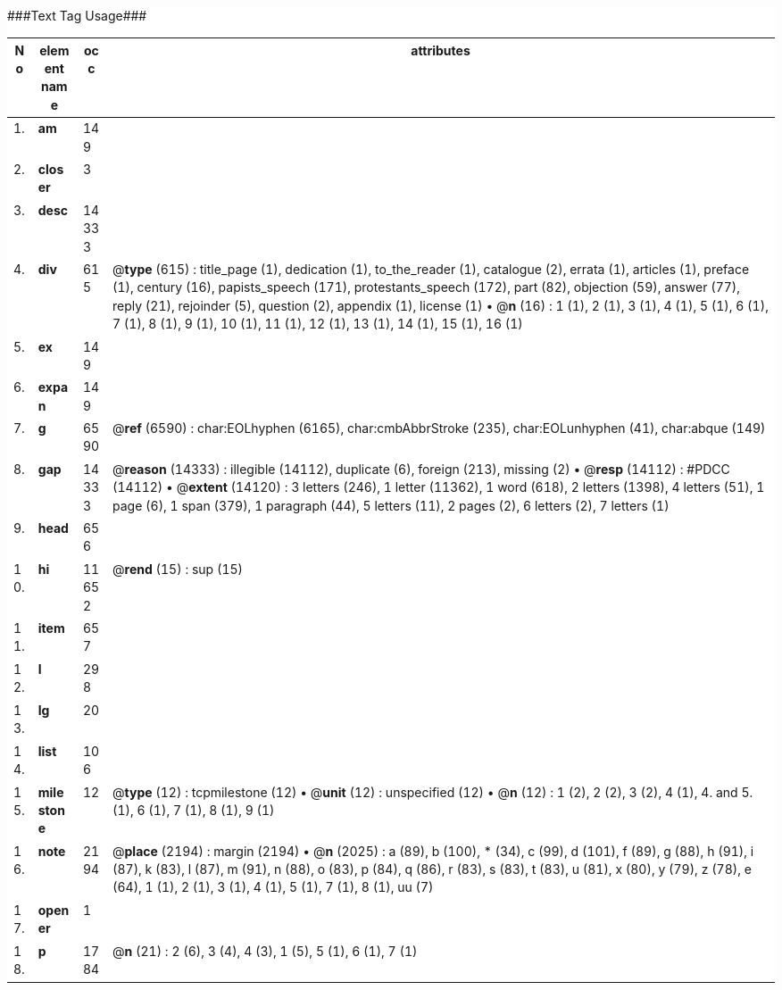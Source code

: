 
###Text Tag Usage###

|No|element name|occ|attributes|
|---|---|---|---|
|1.|__am__|149||
|2.|__closer__|3||
|3.|__desc__|14333||
|4.|__div__|615| @__type__ (615) : title_page (1), dedication (1), to_the_reader (1), catalogue (2), errata (1), articles (1), preface (1), century (16), papists_speech (171), protestants_speech (172), part (82), objection (59), answer (77), reply (21), rejoinder (5), question (2), appendix (1), license (1)  •  @__n__ (16) : 1 (1), 2 (1), 3 (1), 4 (1), 5 (1), 6 (1), 7 (1), 8 (1), 9 (1), 10 (1), 11 (1), 12 (1), 13 (1), 14 (1), 15 (1), 16 (1)|
|5.|__ex__|149||
|6.|__expan__|149||
|7.|__g__|6590| @__ref__ (6590) : char:EOLhyphen (6165), char:cmbAbbrStroke (235), char:EOLunhyphen (41), char:abque (149)|
|8.|__gap__|14333| @__reason__ (14333) : illegible (14112), duplicate (6), foreign (213), missing (2)  •  @__resp__ (14112) : #PDCC (14112)  •  @__extent__ (14120) : 3 letters (246), 1 letter (11362), 1 word (618), 2 letters (1398), 4 letters (51), 1 page (6), 1 span (379), 1 paragraph (44), 5 letters (11), 2 pages (2), 6 letters (2), 7 letters (1)|
|9.|__head__|656||
|10.|__hi__|11652| @__rend__ (15) : sup (15)|
|11.|__item__|657||
|12.|__l__|298||
|13.|__lg__|20||
|14.|__list__|106||
|15.|__milestone__|12| @__type__ (12) : tcpmilestone (12)  •  @__unit__ (12) : unspecified (12)  •  @__n__ (12) : 1 (2), 2 (2), 3 (2), 4 (1), 4. and 5. (1), 6 (1), 7 (1), 8 (1), 9 (1)|
|16.|__note__|2194| @__place__ (2194) : margin (2194)  •  @__n__ (2025) : a (89), b (100), * (34), c (99), d (101), f (89), g (88), h (91), i (87), k (83), l (87), m (91), n (88), o (83), p (84), q (86), r (83), s (83), t (83), u (81), x (80), y (79), z (78), e (64), 1 (1), 2 (1), 3 (1), 4 (1), 5 (1), 7 (1), 8 (1), uu (7)|
|17.|__opener__|1||
|18.|__p__|1784| @__n__ (21) : 2 (6), 3 (4), 4 (3), 1 (5), 5 (1), 6 (1), 7 (1)|